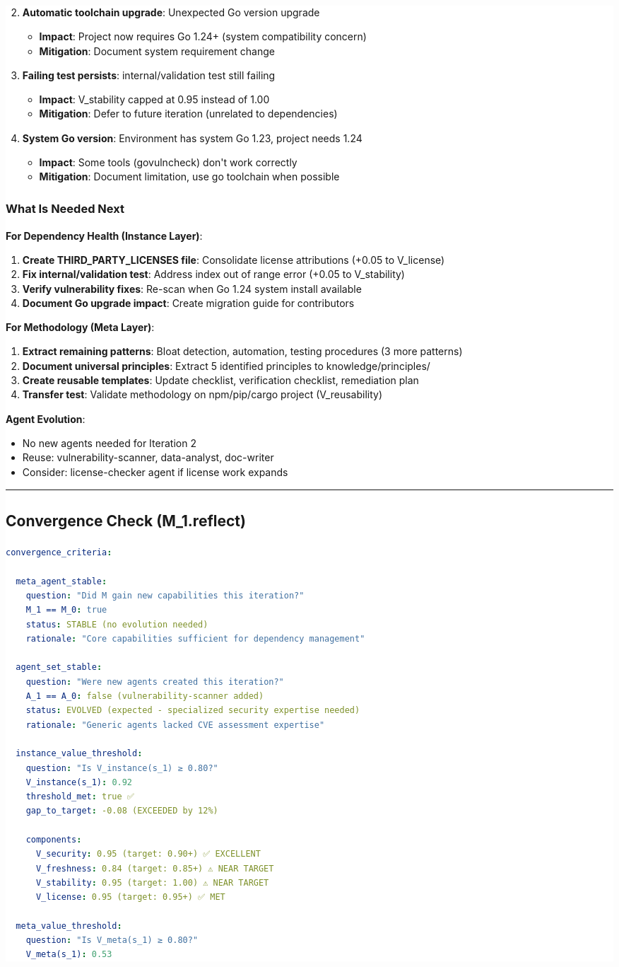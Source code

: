 2. **Automatic toolchain upgrade**: Unexpected Go version upgrade
   - **Impact**: Project now requires Go 1.24+ (system compatibility concern)
   - **Mitigation**: Document system requirement change

3. **Failing test persists**: internal/validation test still failing
   - **Impact**: V_stability capped at 0.95 instead of 1.00
   - **Mitigation**: Defer to future iteration (unrelated to dependencies)

4. **System Go version**: Environment has system Go 1.23, project needs 1.24
   - **Impact**: Some tools (govulncheck) don't work correctly
   - **Mitigation**: Document limitation, use go toolchain when possible

### What Is Needed Next

**For Dependency Health (Instance Layer)**:
1. **Create THIRD_PARTY_LICENSES file**: Consolidate license attributions (+0.05 to V_license)
2. **Fix internal/validation test**: Address index out of range error (+0.05 to V_stability)
3. **Verify vulnerability fixes**: Re-scan when Go 1.24 system install available
4. **Document Go upgrade impact**: Create migration guide for contributors

**For Methodology (Meta Layer)**:
1. **Extract remaining patterns**: Bloat detection, automation, testing procedures (3 more patterns)
2. **Document universal principles**: Extract 5 identified principles to knowledge/principles/
3. **Create reusable templates**: Update checklist, verification checklist, remediation plan
4. **Transfer test**: Validate methodology on npm/pip/cargo project (V_reusability)

**Agent Evolution**:
- No new agents needed for Iteration 2
- Reuse: vulnerability-scanner, data-analyst, doc-writer
- Consider: license-checker agent if license work expands

---

## Convergence Check (M_1.reflect)

```yaml
convergence_criteria:

  meta_agent_stable:
    question: "Did M gain new capabilities this iteration?"
    M_1 == M_0: true
    status: STABLE (no evolution needed)
    rationale: "Core capabilities sufficient for dependency management"

  agent_set_stable:
    question: "Were new agents created this iteration?"
    A_1 == A_0: false (vulnerability-scanner added)
    status: EVOLVED (expected - specialized security expertise needed)
    rationale: "Generic agents lacked CVE assessment expertise"

  instance_value_threshold:
    question: "Is V_instance(s_1) ≥ 0.80?"
    V_instance(s_1): 0.92
    threshold_met: true ✅
    gap_to_target: -0.08 (EXCEEDED by 12%)

    components:
      V_security: 0.95 (target: 0.90+) ✅ EXCELLENT
      V_freshness: 0.84 (target: 0.85+) ⚠️ NEAR TARGET
      V_stability: 0.95 (target: 1.00) ⚠️ NEAR TARGET
      V_license: 0.95 (target: 0.95+) ✅ MET

  meta_value_threshold:
    question: "Is V_meta(s_1) ≥ 0.80?"
    V_meta(s_1): 0.53
```